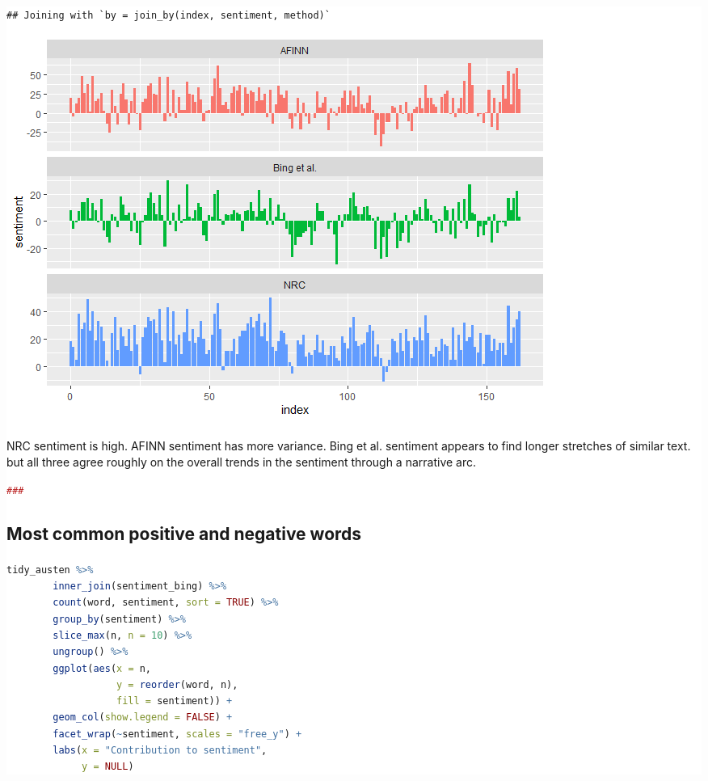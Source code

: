     ## Joining with `by = join_by(index, sentiment, method)`

![](text_mining_c02_files/figure-gfm/unnamed-chunk-5-1.png)

NRC sentiment is high. AFINN sentiment has more variance. Bing et
al. sentiment appears to find longer stretches of similar text. but all
three agree roughly on the overall trends in the sentiment through a
narrative arc.

``` r
###
```

## Most common positive and negative words

``` r
tidy_austen %>%
        inner_join(sentiment_bing) %>%
        count(word, sentiment, sort = TRUE) %>%
        group_by(sentiment) %>%
        slice_max(n, n = 10) %>%
        ungroup() %>%
        ggplot(aes(x = n,
                   y = reorder(word, n),
                   fill = sentiment)) +
        geom_col(show.legend = FALSE) +
        facet_wrap(~sentiment, scales = "free_y") +
        labs(x = "Contribution to sentiment",
             y = NULL)
```
